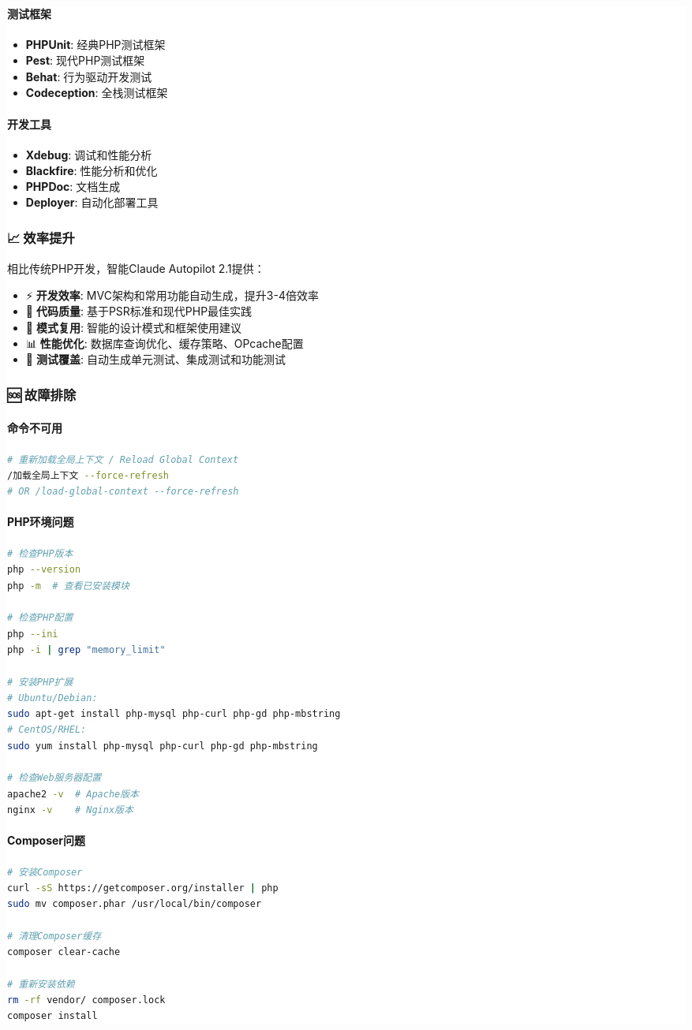 #### **测试框架**
- **PHPUnit**: 经典PHP测试框架
- **Pest**: 现代PHP测试框架
- **Behat**: 行为驱动开发测试
- **Codeception**: 全栈测试框架

#### **开发工具**
- **Xdebug**: 调试和性能分析
- **Blackfire**: 性能分析和优化
- **PHPDoc**: 文档生成
- **Deployer**: 自动化部署工具

### **📈 效率提升**

相比传统PHP开发，智能Claude Autopilot 2.1提供：
- ⚡ **开发效率**: MVC架构和常用功能自动生成，提升3-4倍效率
- 🎯 **代码质量**: 基于PSR标准和现代PHP最佳实践
- 🔄 **模式复用**: 智能的设计模式和框架使用建议
- 📊 **性能优化**: 数据库查询优化、缓存策略、OPcache配置
- 🧪 **测试覆盖**: 自动生成单元测试、集成测试和功能测试

### **🆘 故障排除**

#### **命令不可用**
```bash
# 重新加载全局上下文 / Reload Global Context
/加载全局上下文 --force-refresh
# OR /load-global-context --force-refresh
```

#### **PHP环境问题**
```bash
# 检查PHP版本
php --version
php -m  # 查看已安装模块

# 检查PHP配置
php --ini
php -i | grep "memory_limit"

# 安装PHP扩展
# Ubuntu/Debian:
sudo apt-get install php-mysql php-curl php-gd php-mbstring
# CentOS/RHEL:
sudo yum install php-mysql php-curl php-gd php-mbstring

# 检查Web服务器配置
apache2 -v  # Apache版本
nginx -v    # Nginx版本
```

#### **Composer问题**
```bash
# 安装Composer
curl -sS https://getcomposer.org/installer | php
sudo mv composer.phar /usr/local/bin/composer

# 清理Composer缓存
composer clear-cache

# 重新安装依赖
rm -rf vendor/ composer.lock
composer install

```
